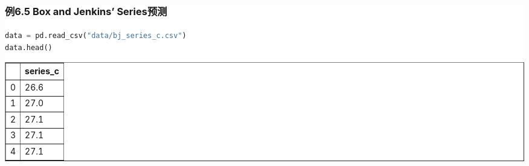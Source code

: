 ### 例6.5 Box and Jenkins’ Series预测


```python
data = pd.read_csv("data/bj_series_c.csv")
data.head()
```




<div>
<style scoped>
    .dataframe tbody tr th:only-of-type {
        vertical-align: middle;
    }

    .dataframe tbody tr th {
        vertical-align: top;
    }
    
    .dataframe thead th {
        text-align: right;
    }
</style>
<table border="1" class="dataframe">
  <thead>
    <tr style="text-align: right;">
      <th></th>
      <th>series_c</th>
    </tr>
  </thead>
  <tbody>
    <tr>
      <td>0</td>
      <td>26.6</td>
    </tr>
    <tr>
      <td>1</td>
      <td>27.0</td>
    </tr>
    <tr>
      <td>2</td>
      <td>27.1</td>
    </tr>
    <tr>
      <td>3</td>
      <td>27.1</td>
    </tr>
    <tr>
      <td>4</td>
      <td>27.1</td>
    </tr>
  </tbody>
</table>
</div>
